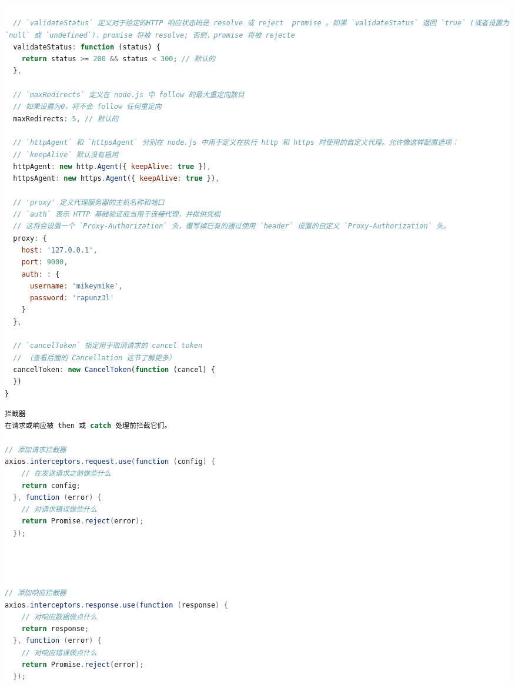 ```js

  // `validateStatus` 定义对于给定的HTTP 响应状态码是 resolve 或 reject  promise 。如果 `validateStatus` 返回 `true` (或者设置为 `null` 或 `undefined`)，promise 将被 resolve; 否则，promise 将被 rejecte
  validateStatus: function (status) {
    return status >= 200 && status < 300; // 默认的
  },

  // `maxRedirects` 定义在 node.js 中 follow 的最大重定向数目
  // 如果设置为0，将不会 follow 任何重定向
  maxRedirects: 5, // 默认的

  // `httpAgent` 和 `httpsAgent` 分别在 node.js 中用于定义在执行 http 和 https 时使用的自定义代理。允许像这样配置选项：
  // `keepAlive` 默认没有启用
  httpAgent: new http.Agent({ keepAlive: true }),
  httpsAgent: new https.Agent({ keepAlive: true }),

  // 'proxy' 定义代理服务器的主机名称和端口
  // `auth` 表示 HTTP 基础验证应当用于连接代理，并提供凭据
  // 这将会设置一个 `Proxy-Authorization` 头，覆写掉已有的通过使用 `header` 设置的自定义 `Proxy-Authorization` 头。
  proxy: {
    host: '127.0.0.1',
    port: 9000,
    auth: : {
      username: 'mikeymike',
      password: 'rapunz3l'
    }
  },

  // `cancelToken` 指定用于取消请求的 cancel token
  // （查看后面的 Cancellation 这节了解更多）
  cancelToken: new CancelToken(function (cancel) {
  })
}


```

```java
拦截器
在请求或响应被 then 或 catch 处理前拦截它们。

// 添加请求拦截器
axios.interceptors.request.use(function (config) {
    // 在发送请求之前做些什么
    return config;
  }, function (error) {
    // 对请求错误做些什么
    return Promise.reject(error);
  });




// 添加响应拦截器
axios.interceptors.response.use(function (response) {
    // 对响应数据做点什么
    return response;
  }, function (error) {
    // 对响应错误做点什么
    return Promise.reject(error);
  });


```